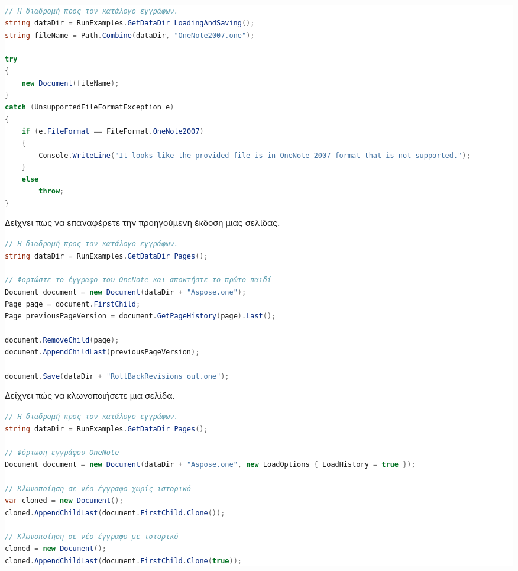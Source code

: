```csharp
// Η διαδρομή προς τον κατάλογο εγγράφων.
string dataDir = RunExamples.GetDataDir_LoadingAndSaving();
string fileName = Path.Combine(dataDir, "OneNote2007.one");

try
{
    new Document(fileName);
}
catch (UnsupportedFileFormatException e)
{
    if (e.FileFormat == FileFormat.OneNote2007)
    {
        Console.WriteLine("It looks like the provided file is in OneNote 2007 format that is not supported.");
    }
    else
        throw;
}
```

Δείχνει πώς να επαναφέρετε την προηγούμενη έκδοση μιας σελίδας.

```csharp
// Η διαδρομή προς τον κατάλογο εγγράφων.
string dataDir = RunExamples.GetDataDir_Pages();

// Φορτώστε το έγγραφο του OneNote και αποκτήστε το πρώτο παιδί           
Document document = new Document(dataDir + "Aspose.one");
Page page = document.FirstChild;           
Page previousPageVersion = document.GetPageHistory(page).Last();

document.RemoveChild(page);
document.AppendChildLast(previousPageVersion);

document.Save(dataDir + "RollBackRevisions_out.one");
```

Δείχνει πώς να κλωνοποιήσετε μια σελίδα.

```csharp
// Η διαδρομή προς τον κατάλογο εγγράφων.
string dataDir = RunExamples.GetDataDir_Pages();

// Φόρτωση εγγράφου OneNote
Document document = new Document(dataDir + "Aspose.one", new LoadOptions { LoadHistory = true });

// Κλωνοποίηση σε νέο έγγραφο χωρίς ιστορικό
var cloned = new Document();
cloned.AppendChildLast(document.FirstChild.Clone());

// Κλωνοποίηση σε νέο έγγραφο με ιστορικό
cloned = new Document();
cloned.AppendChildLast(document.FirstChild.Clone(true));
```
